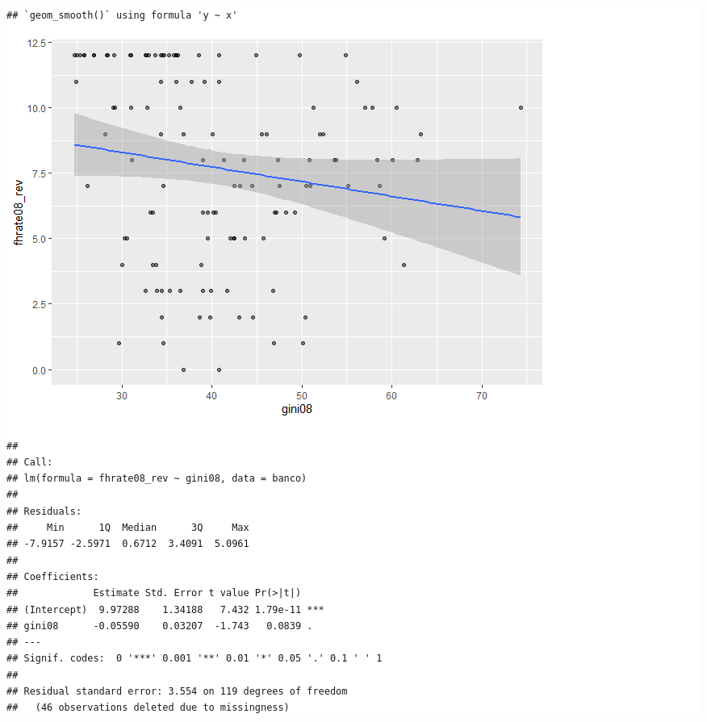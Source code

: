     ## `geom_smooth()` using formula 'y ~ x'

![](Exercicio_5_files/figure-gfm/unnamed-chunk-5-2.png)

    ## 
    ## Call:
    ## lm(formula = fhrate08_rev ~ gini08, data = banco)
    ## 
    ## Residuals:
    ##     Min      1Q  Median      3Q     Max 
    ## -7.9157 -2.5971  0.6712  3.4091  5.0961 
    ## 
    ## Coefficients:
    ##             Estimate Std. Error t value Pr(>|t|)    
    ## (Intercept)  9.97288    1.34188   7.432 1.79e-11 ***
    ## gini08      -0.05590    0.03207  -1.743   0.0839 .  
    ## ---
    ## Signif. codes:  0 '***' 0.001 '**' 0.01 '*' 0.05 '.' 0.1 ' ' 1
    ## 
    ## Residual standard error: 3.554 on 119 degrees of freedom
    ##   (46 observations deleted due to missingness)